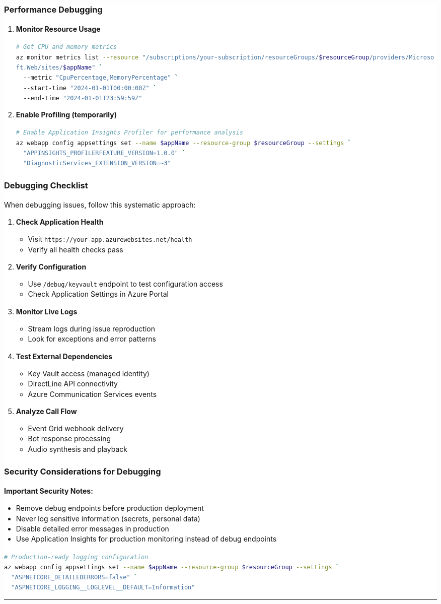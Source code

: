 
### **Performance Debugging**

1. **Monitor Resource Usage**
   ```bash
   # Get CPU and memory metrics
   az monitor metrics list --resource "/subscriptions/your-subscription/resourceGroups/$resourceGroup/providers/Microsoft.Web/sites/$appName" `
     --metric "CpuPercentage,MemoryPercentage" `
     --start-time "2024-01-01T00:00:00Z" `
     --end-time "2024-01-01T23:59:59Z"
   ```

2. **Enable Profiling (temporarily)**
   ```bash
   # Enable Application Insights Profiler for performance analysis
   az webapp config appsettings set --name $appName --resource-group $resourceGroup --settings `
     "APPINSIGHTS_PROFILERFEATURE_VERSION=1.0.0" `
     "DiagnosticServices_EXTENSION_VERSION=~3"
   ```

### **Debugging Checklist**

When debugging issues, follow this systematic approach:

1. **Check Application Health**
   - Visit `https://your-app.azurewebsites.net/health`
   - Verify all health checks pass

2. **Verify Configuration**
   - Use `/debug/keyvault` endpoint to test configuration access
   - Check Application Settings in Azure Portal

3. **Monitor Live Logs**
   - Stream logs during issue reproduction
   - Look for exceptions and error patterns

4. **Test External Dependencies**
   - Key Vault access (managed identity)
   - DirectLine API connectivity
   - Azure Communication Services events

5. **Analyze Call Flow**
   - Event Grid webhook delivery
   - Bot response processing
   - Audio synthesis and playback

### **Security Considerations for Debugging**

**Important Security Notes:**
- Remove debug endpoints before production deployment
- Never log sensitive information (secrets, personal data)
- Disable detailed error messages in production
- Use Application Insights for production monitoring instead of debug endpoints

```bash
# Production-ready logging configuration
az webapp config appsettings set --name $appName --resource-group $resourceGroup --settings `
  "ASPNETCORE_DETAILEDERRORS=false" `
  "ASPNETCORE_LOGGING__LOGLEVEL__DEFAULT=Information"
```

---